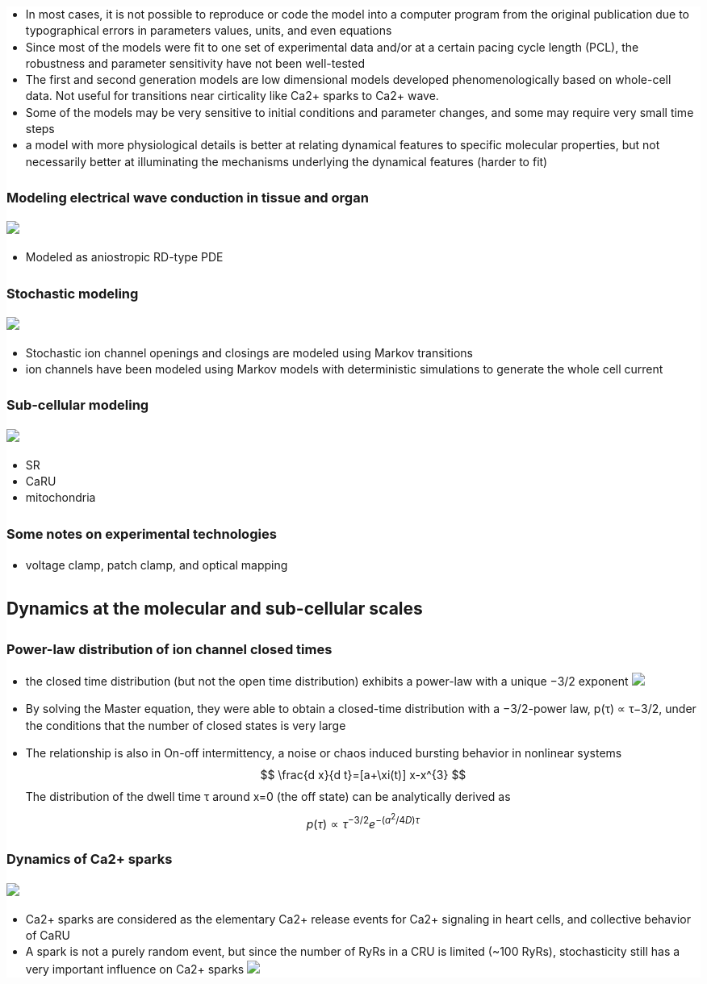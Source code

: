 * In most cases, it is not possible to reproduce or code the model into a computer program from the original publication due to typographical errors in parameters values, units, and even equations
* Since most of the models were fit to one set of experimental data and/or at a certain pacing cycle length (PCL), the robustness and parameter sensitivity have not been well-tested
* The first and second generation models are low dimensional models developed phenomenologically based on whole-cell data. Not useful for transitions near cirticality like Ca2+ sparks to Ca2+ wave.
* Some of the models may be very sensitive to initial conditions and parameter changes, and some may require very small time steps
* a model with more physiological details is better at relating dynamical features to specific molecular properties, but not necessarily better at illuminating the mechanisms underlying the dynamical features (harder to fit)
### Modeling electrical wave conduction in tissue and organ
![](https://www.ncbi.nlm.nih.gov/pmc/articles/PMC4175480/bin/nihms600810f13.jpg)
* Modeled as aniostropic RD-type PDE
### Stochastic modeling
![](https://www.ncbi.nlm.nih.gov/pmc/articles/PMC4175480/bin/nihms600810f14.jpg)
* Stochastic ion channel openings and closings are modeled using Markov transitions
* ion channels have been modeled using Markov models with deterministic simulations to generate the whole cell current
### Sub-cellular modeling
![](https://www.ncbi.nlm.nih.gov/pmc/articles/PMC4175480/bin/nihms600810f15.jpg)
* SR
* CaRU
* mitochondria
### Some notes on experimental technologies
* voltage clamp, patch clamp, and optical mapping
## Dynamics at the molecular and sub-cellular scales
### Power-law distribution of ion channel closed times
*  the closed time distribution (but not the open time distribution) exhibits a power-law with a unique −3/2 exponent
![](https://www.ncbi.nlm.nih.gov/pmc/articles/PMC4175480/bin/nihms600810f16.jpg)

* By solving the Master equation, they were able to obtain a closed-time distribution with a −3/2-power law, p(τ) ∝ τ−3/2, under the conditions that the number of closed states is very large
* The relationship is also in On-off intermittency, a noise or chaos induced bursting behavior in nonlinear systems
$$
\frac{d x}{d t}=[a+\xi(t)] x-x^{3}
$$
The distribution of the dwell time τ around x=0 (the off state) can be analytically derived as
$$
p(\tau) \propto \tau^{-3 / 2} e^{-\left(a^{2} / 4 D\right) \tau}
$$
### Dynamics of Ca2+ sparks
![](https://www.ncbi.nlm.nih.gov/pmc/articles/PMC4175480/bin/nihms600810f17.jpg)
* Ca2+ sparks are considered as the elementary Ca2+ release events for Ca2+ signaling in heart cells, and collective behavior of CaRU
* A spark is not a purely random event, but since the number of RyRs in a CRU is limited (~100 RyRs), stochasticity still has a very important influence on Ca2+ sparks
![](https://www.ncbi.nlm.nih.gov/pmc/articles/PMC4175480/bin/nihms600810f18.jpg)


[^Qu2014]: Qu Z, Hu G, Garfinkel A, Weiss JN. Nonlinear and Stochastic Dynamics in the Heart. Phys Rep. 2014;543(2):61-162. [PMC4175480](https://www.ncbi.nlm.nih.gov/pmc/articles/PMC4175480/)
